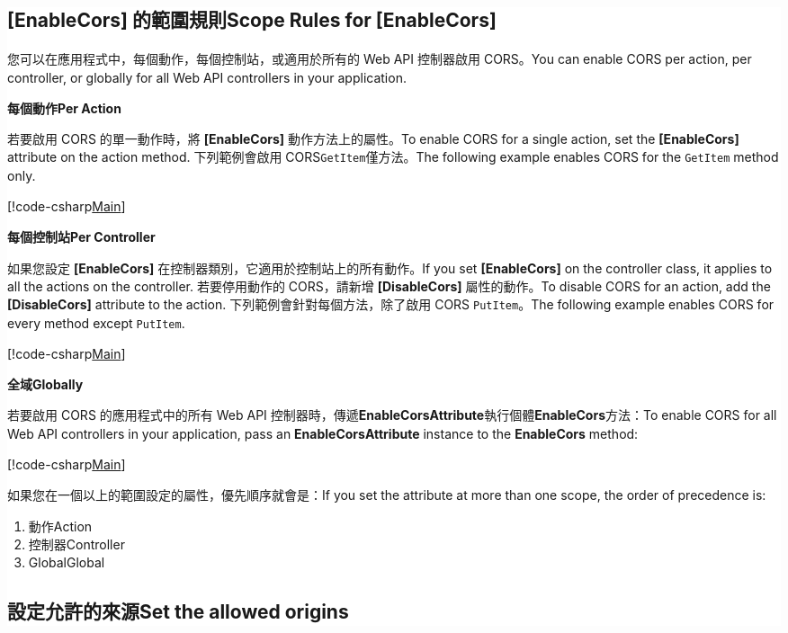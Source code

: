## <a name="scope-rules-for-enablecors"></a><span data-ttu-id="232f5-215">[EnableCors] 的範圍規則</span><span class="sxs-lookup"><span data-stu-id="232f5-215">Scope Rules for [EnableCors]</span></span>

<span data-ttu-id="232f5-216">您可以在應用程式中，每個動作，每個控制站，或適用於所有的 Web API 控制器啟用 CORS。</span><span class="sxs-lookup"><span data-stu-id="232f5-216">You can enable CORS per action, per controller, or globally for all Web API controllers in your application.</span></span>

<span data-ttu-id="232f5-217">**每個動作**</span><span class="sxs-lookup"><span data-stu-id="232f5-217">**Per Action**</span></span>

<span data-ttu-id="232f5-218">若要啟用 CORS 的單一動作時，將 **[EnableCors]** 動作方法上的屬性。</span><span class="sxs-lookup"><span data-stu-id="232f5-218">To enable CORS for a single action, set the **[EnableCors]** attribute on the action method.</span></span> <span data-ttu-id="232f5-219">下列範例會啟用 CORS`GetItem`僅方法。</span><span class="sxs-lookup"><span data-stu-id="232f5-219">The following example enables CORS for the `GetItem` method only.</span></span>

[!code-csharp[Main](enabling-cross-origin-requests-in-web-api/samples/sample10.cs)]

<span data-ttu-id="232f5-220">**每個控制站**</span><span class="sxs-lookup"><span data-stu-id="232f5-220">**Per Controller**</span></span>

<span data-ttu-id="232f5-221">如果您設定 **[EnableCors]** 在控制器類別，它適用於控制站上的所有動作。</span><span class="sxs-lookup"><span data-stu-id="232f5-221">If you set **[EnableCors]** on the controller class, it applies to all the actions on the controller.</span></span> <span data-ttu-id="232f5-222">若要停用動作的 CORS，請新增 **[DisableCors]** 屬性的動作。</span><span class="sxs-lookup"><span data-stu-id="232f5-222">To disable CORS for an action, add the **[DisableCors]** attribute to the action.</span></span> <span data-ttu-id="232f5-223">下列範例會針對每個方法，除了啟用 CORS `PutItem`。</span><span class="sxs-lookup"><span data-stu-id="232f5-223">The following example enables CORS for every method except `PutItem`.</span></span>

[!code-csharp[Main](enabling-cross-origin-requests-in-web-api/samples/sample11.cs)]

<span data-ttu-id="232f5-224">**全域**</span><span class="sxs-lookup"><span data-stu-id="232f5-224">**Globally**</span></span>

<span data-ttu-id="232f5-225">若要啟用 CORS 的應用程式中的所有 Web API 控制器時，傳遞**EnableCorsAttribute**執行個體**EnableCors**方法：</span><span class="sxs-lookup"><span data-stu-id="232f5-225">To enable CORS for all Web API controllers in your application, pass an **EnableCorsAttribute** instance to the **EnableCors** method:</span></span>

[!code-csharp[Main](enabling-cross-origin-requests-in-web-api/samples/sample12.cs)]

<span data-ttu-id="232f5-226">如果您在一個以上的範圍設定的屬性，優先順序就會是：</span><span class="sxs-lookup"><span data-stu-id="232f5-226">If you set the attribute at more than one scope, the order of precedence is:</span></span>

1. <span data-ttu-id="232f5-227">動作</span><span class="sxs-lookup"><span data-stu-id="232f5-227">Action</span></span>
2. <span data-ttu-id="232f5-228">控制器</span><span class="sxs-lookup"><span data-stu-id="232f5-228">Controller</span></span>
3. <span data-ttu-id="232f5-229">Global</span><span class="sxs-lookup"><span data-stu-id="232f5-229">Global</span></span>

## <a name="set-the-allowed-origins"></a><span data-ttu-id="232f5-230">設定允許的來源</span><span class="sxs-lookup"><span data-stu-id="232f5-230">Set the allowed origins</span></span>
